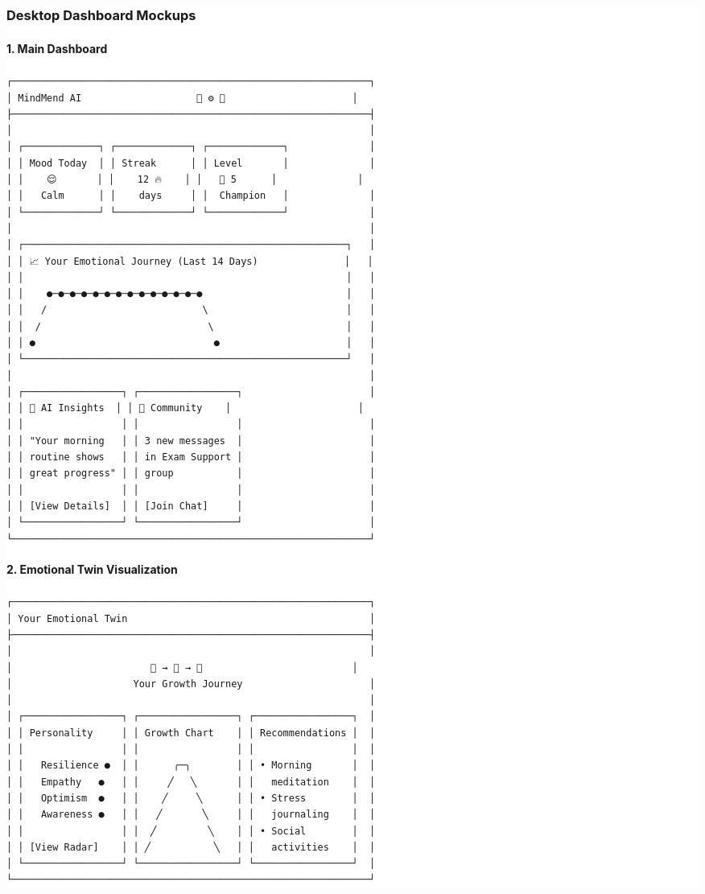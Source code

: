 ### **Desktop Dashboard Mockups**

#### **1. Main Dashboard**
```
┌──────────────────────────────────────────────────────────────┐
│ MindMend AI                    🔔 ⚙️ 👤                      │
├──────────────────────────────────────────────────────────────┤
│                                                              │
│ ┌─────────────┐ ┌─────────────┐ ┌─────────────┐              │
│ │ Mood Today  │ │ Streak      │ │ Level       │              │
│ │    😌       │ │    12 🔥    │ │   🌟 5      │              │
│ │   Calm      │ │    days     │ │  Champion   │              │
│ └─────────────┘ └─────────────┘ └─────────────┘              │
│                                                              │
│ ┌────────────────────────────────────────────────────────┐   │
│ │ 📈 Your Emotional Journey (Last 14 Days)               │   │
│ │                                                        │   │
│ │    ●─●─●─●─●─●─●─●─●─●─●─●─●─●                         │   │
│ │   /                           \                        │   │
│ │  /                             \                       │   │
│ │ ●                               ●                      │   │
│ └────────────────────────────────────────────────────────┘   │
│                                                              │
│ ┌─────────────────┐ ┌─────────────────┐                      │
│ │ 🤖 AI Insights  │ │ 👥 Community    │                      │
│ │                 │ │                 │                      │
│ │ "Your morning   │ │ 3 new messages  │                      │
│ │ routine shows   │ │ in Exam Support │                      │
│ │ great progress" │ │ group           │                      │
│ │                 │ │                 │                      │
│ │ [View Details]  │ │ [Join Chat]     │                      │
│ └─────────────────┘ └─────────────────┘                      │
└──────────────────────────────────────────────────────────────┘
```

#### **2. Emotional Twin Visualization**
```
┌──────────────────────────────────────────────────────────────┐
│ Your Emotional Twin                                          │
├──────────────────────────────────────────────────────────────┤
│                                                              │
│                        🌱 → 🌿 → 🌳                          │
│                     Your Growth Journey                      │
│                                                              │
│ ┌─────────────────┐ ┌─────────────────┐ ┌─────────────────┐  │
│ │ Personality     │ │ Growth Chart    │ │ Recommendations │  │
│ │                 │ │                 │ │                 │  │
│ │   Resilience ●  │ │      ╭─╮        │ │ • Morning       │  │
│ │   Empathy   ●   │ │     ╱   ╲       │ │   meditation    │  │
│ │   Optimism  ●   │ │    ╱     ╲      │ │ • Stress        │  │
│ │   Awareness ●   │ │   ╱       ╲     │ │   journaling    │  │
│ │                 │ │  ╱         ╲    │ │ • Social        │  │
│ │ [View Radar]    │ │ ╱           ╲   │ │   activities    │  │
│ └─────────────────┘ └─────────────────┘ └─────────────────┘  │
└──────────────────────────────────────────────────────────────┘
```

